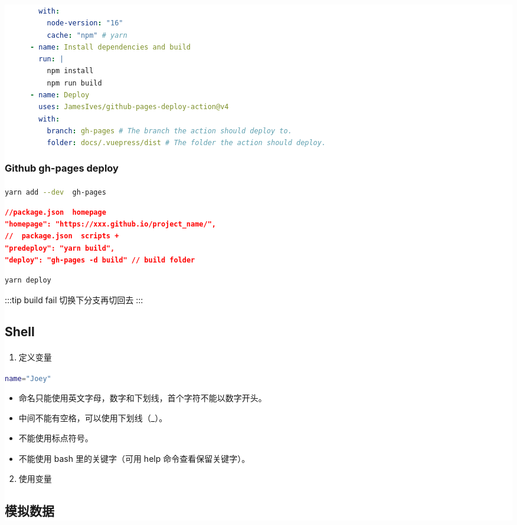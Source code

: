 ```yml
        with:
          node-version: "16"
          cache: "npm" # yarn
      - name: Install dependencies and build
        run: |
          npm install 
          npm run build
      - name: Deploy
        uses: JamesIves/github-pages-deploy-action@v4
        with:
          branch: gh-pages # The branch the action should deploy to.
          folder: docs/.vuepress/dist # The folder the action should deploy.
```

### Github gh-pages deploy

```sh
yarn add --dev  gh-pages
```

```json
//package.json  homepage
"homepage": "https://xxx.github.io/project_name/",
//  package.json  scripts +
"predeploy": "yarn build",
"deploy": "gh-pages -d build" // build folder
```

```sh
yarn deploy
```

:::tip
build fail 切换下分支再切回去
:::

## Shell

1. 定义变量

```sh
name="Joey"
```

- 命名只能使用英文字母，数字和下划线，首个字符不能以数字开头。

- 中间不能有空格，可以使用下划线（\_）。

- 不能使用标点符号。

- 不能使用 bash 里的关键字（可用 help 命令查看保留关键字）。

2. 使用变量

## 模拟数据
